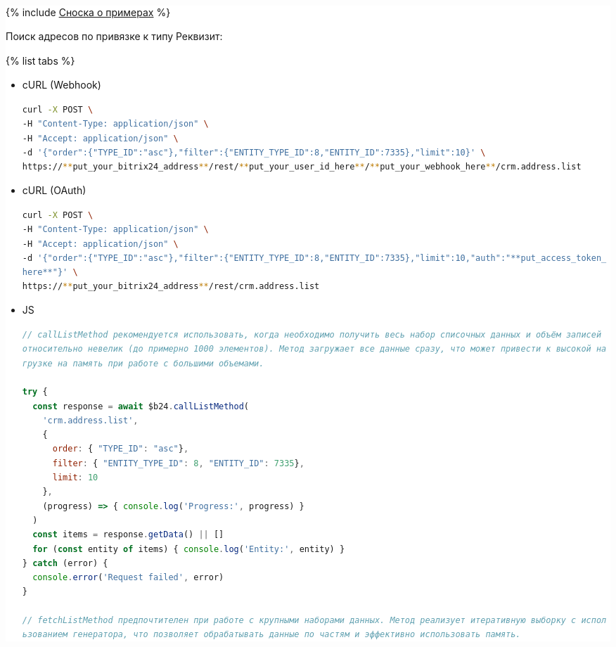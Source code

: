 {% include [Сноска о примерах](../../../../_includes/examples.md) %}

Поиск адресов по привязке к типу Реквизит:

{% list tabs %}

- cURL (Webhook)

    ```bash
    curl -X POST \
    -H "Content-Type: application/json" \
    -H "Accept: application/json" \
    -d '{"order":{"TYPE_ID":"asc"},"filter":{"ENTITY_TYPE_ID":8,"ENTITY_ID":7335},"limit":10}' \
    https://**put_your_bitrix24_address**/rest/**put_your_user_id_here**/**put_your_webhook_here**/crm.address.list
    ```

- cURL (OAuth)

    ```bash
    curl -X POST \
    -H "Content-Type: application/json" \
    -H "Accept: application/json" \
    -d '{"order":{"TYPE_ID":"asc"},"filter":{"ENTITY_TYPE_ID":8,"ENTITY_ID":7335},"limit":10,"auth":"**put_access_token_here**"}' \
    https://**put_your_bitrix24_address**/rest/crm.address.list
    ```

- JS


    ```js
    // callListMethod рекомендуется использовать, когда необходимо получить весь набор списочных данных и объём записей относительно невелик (до примерно 1000 элементов). Метод загружает все данные сразу, что может привести к высокой нагрузке на память при работе с большими объемами.
    
    try {
      const response = await $b24.callListMethod(
        'crm.address.list',
        {
          order: { "TYPE_ID": "asc"},
          filter: { "ENTITY_TYPE_ID": 8, "ENTITY_ID": 7335},
          limit: 10
        },
        (progress) => { console.log('Progress:', progress) }
      )
      const items = response.getData() || []
      for (const entity of items) { console.log('Entity:', entity) }
    } catch (error) {
      console.error('Request failed', error)
    }
    
    // fetchListMethod предпочтителен при работе с крупными наборами данных. Метод реализует итеративную выборку с использованием генератора, что позволяет обрабатывать данные по частям и эффективно использовать память.
    